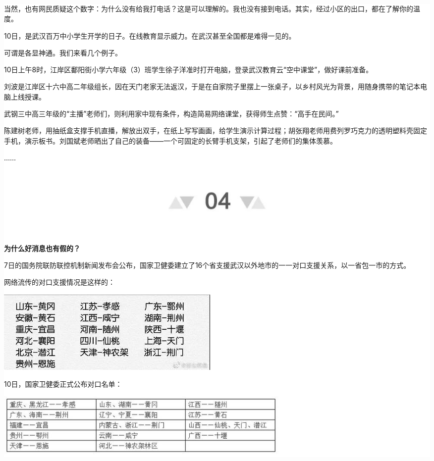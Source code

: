 当然，也有网民质疑这个数字：为什么没有给我打电话？这是可以理解的。我也没有接到电话。其实，经过小区的出口，都在了解你的温度。

  

10日，是武汉百万中小学生开学的日子。在线教育显示威力。在武汉甚至全国都是难得一见的。

  

可谓是各显神通。我们来看几个例子。

  

10日上午8时，江岸区鄱阳街小学六年级（3）班学生徐子洋准时打开电脑，登录武汉教育云“空中课堂”，做好课前准备。

  

刘波是江岸区十六中高二年级组长，因在天门老家无法返汉，于是在自家院子里摆上一张桌子，以乡村风光为背景，用随身携带的笔记本电脑上线授课。

  

武钢三中高三年级的“主播”老师们，则利用家中现有条件，构造简易网络课堂，获得师生点赞：“高手在民间。”

  

陈建树老师，用抽纸盒支撑手机直播，解放出双手，在纸上写写画画，给学生演示计算过程；胡张翔老师用费列罗巧克力的透明塑料壳固定手机，演示板书。刘国斌老师晒出了自己的装备——一个可固定的长臂手机支架，引起了老师们的集体羡慕。

……

![](/images/post/b87316c86f37da2503750a555a1679a1.jpg)

**为什么好消息也有假的？**

7日的国务院联防联控机制新闻发布会公布，国家卫健委建立了16个省支援武汉以外地市的一一对口支援关系，以一省包一市的方式。

  

网络流传的对口支援情况是这样的：

  

![](/images/post/1b9a4c4c62903a32779683106cc67390.jpg)

  

10日，国家卫健委正式公布对口名单：

![](/images/post/08d1dff02f5a9c774b9ea5233a6fccd4.jpg)

